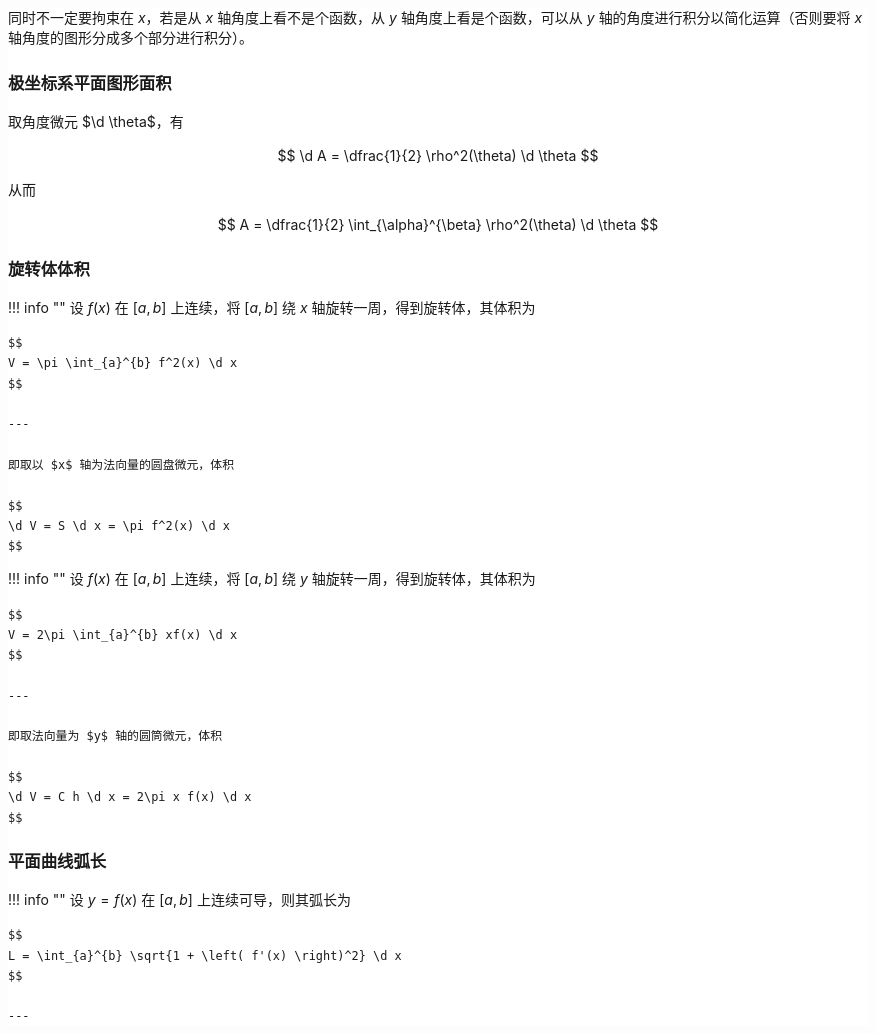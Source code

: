 同时不一定要拘束在 $x$，若是从 $x$ 轴角度上看不是个函数，从 $y$ 轴角度上看是个函数，可以从 $y$ 轴的角度进行积分以简化运算（否则要将 $x$ 轴角度的图形分成多个部分进行积分）。

### 极坐标系平面图形面积

取角度微元 $\d \theta$，有

$$
\d A = \dfrac{1}{2} \rho^2(\theta) \d \theta
$$

从而

$$
A = \dfrac{1}{2} \int_{\alpha}^{\beta} \rho^2(\theta) \d \theta
$$

### 旋转体体积

!!! info ""
    设 $f(x)$ 在 $[a, b]$ 上连续，将 $[a, b]$ 绕 $x$ 轴旋转一周，得到旋转体，其体积为

    $$
    V = \pi \int_{a}^{b} f^2(x) \d x
    $$

    ---

    即取以 $x$ 轴为法向量的圆盘微元，体积

    $$
    \d V = S \d x = \pi f^2(x) \d x
    $$

!!! info ""
    设 $f(x)$ 在 $[a, b]$ 上连续，将 $[a, b]$ 绕 $y$ 轴旋转一周，得到旋转体，其体积为

    $$
    V = 2\pi \int_{a}^{b} xf(x) \d x
    $$

    ---

    即取法向量为 $y$ 轴的圆筒微元，体积

    $$
    \d V = C h \d x = 2\pi x f(x) \d x
    $$

### 平面曲线弧长

!!! info ""
    设 $y = f(x)$ 在 $[a, b]$ 上连续可导，则其弧长为

    $$
    L = \int_{a}^{b} \sqrt{1 + \left( f'(x) \right)^2} \d x
    $$

    ---


[^1]: $x < 0$ 时 $\displaystyle \int \dfrac{1}{x} \d x = \ln(-x) + C$
[^2]: 我记得高一的时候，在那本书上，也是像这样一个脚注，给了 $\displaystyle\int\dfrac{1}{x}\d x$ 的另一个原函数，即 $\ln \left\lvert x \right\rvert + \operatorname{sign}x$，$\operatorname{sign}x$ 为符号函数。显然这个函数也是 $\dfrac{1}{x}$ 的一个原函数。因此 $\ln \left\lvert x \right\rvert + C$ 的结果并不完全？
[^3]: 表格里 $\LaTeX$ 不支持用 `|`，不过 MPE 的预览可以用 `\| x \|` 作为 `| x |` 的代替。但是呢在博文则是原意显示为 $\| x \|$，但如果不用呢，又会出错。好在 $\LaTeX$ 为这些 delimiters 提供了专门的命令，算迂回解决了。